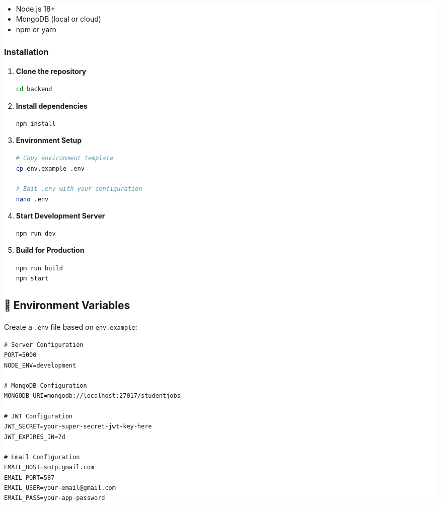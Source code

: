 - Node.js 18+ 
- MongoDB (local or cloud)
- npm or yarn

### Installation

1. **Clone the repository**
   ```bash
   cd backend
   ```

2. **Install dependencies**
   ```bash
   npm install
   ```

3. **Environment Setup**
   ```bash
   # Copy environment template
   cp env.example .env
   
   # Edit .env with your configuration
   nano .env
   ```

4. **Start Development Server**
   ```bash
   npm run dev
   ```

5. **Build for Production**
   ```bash
   npm run build
   npm start
   ```

## 🔧 Environment Variables

Create a `.env` file based on `env.example`:

```env
# Server Configuration
PORT=5000
NODE_ENV=development

# MongoDB Configuration
MONGODB_URI=mongodb://localhost:27017/studentjobs

# JWT Configuration
JWT_SECRET=your-super-secret-jwt-key-here
JWT_EXPIRES_IN=7d

# Email Configuration
EMAIL_HOST=smtp.gmail.com
EMAIL_PORT=587
EMAIL_USER=your-email@gmail.com
EMAIL_PASS=your-app-password
```
